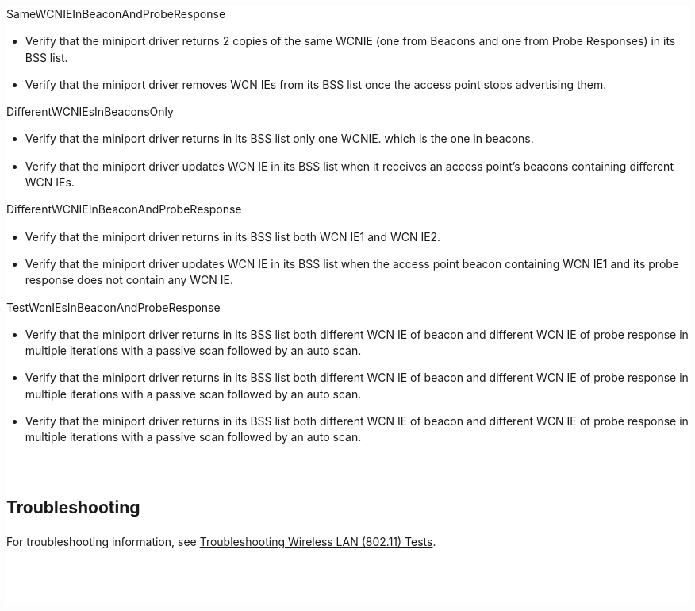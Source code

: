 <td><p>SameWCNIEInBeaconAndProbeResponse</p></td>
<td><ul>
<li><p>Verify that the miniport driver returns 2 copies of the same WCNIE (one from Beacons and one from Probe Responses) in its BSS list.</p></li>
<li><p>Verify that the miniport driver removes WCN IEs from its BSS list once the access point stops advertising them.</p></li>
</ul></td>
</tr>
<tr class="even">
<td><p>DifferentWCNIEsInBeaconsOnly</p></td>
<td><ul>
<li><p>Verify that the miniport driver returns in its BSS list only one WCNIE. which is the one in beacons.</p></li>
<li><p>Verify that the miniport driver updates WCN IE in its BSS list when it receives an access point’s beacons containing different WCN IEs.</p></li>
</ul></td>
</tr>
<tr class="odd">
<td><p>DifferentWCNIEInBeaconAndProbeResponse</p></td>
<td><ul>
<li><p>Verify that the miniport driver returns in its BSS list both WCN IE1 and WCN IE2.</p></li>
<li><p>Verify that the miniport driver updates WCN IE in its BSS list when the access point beacon containing WCN IE1 and its probe response does not contain any WCN IE.</p></li>
</ul></td>
</tr>
<tr class="even">
<td><p>TestWcnIEsInBeaconAndProbeResponse</p></td>
<td><ul>
<li><p>Verify that the miniport driver returns in its BSS list both different WCN IE of beacon and different WCN IE of probe response in multiple iterations with a passive scan followed by an auto scan.</p></li>
<li><p>Verify that the miniport driver returns in its BSS list both different WCN IE of beacon and different WCN IE of probe response in multiple iterations with a passive scan followed by an auto scan.</p></li>
<li><p>Verify that the miniport driver returns in its BSS list both different WCN IE of beacon and different WCN IE of probe response in multiple iterations with a passive scan followed by an auto scan.</p></li>
</ul></td>
</tr>
</tbody>
</table>

 

## Troubleshooting


For troubleshooting information, see [Troubleshooting Wireless LAN (802.11) Tests](troubleshooting-wireless-lan--80211--tests.md).

 

 
